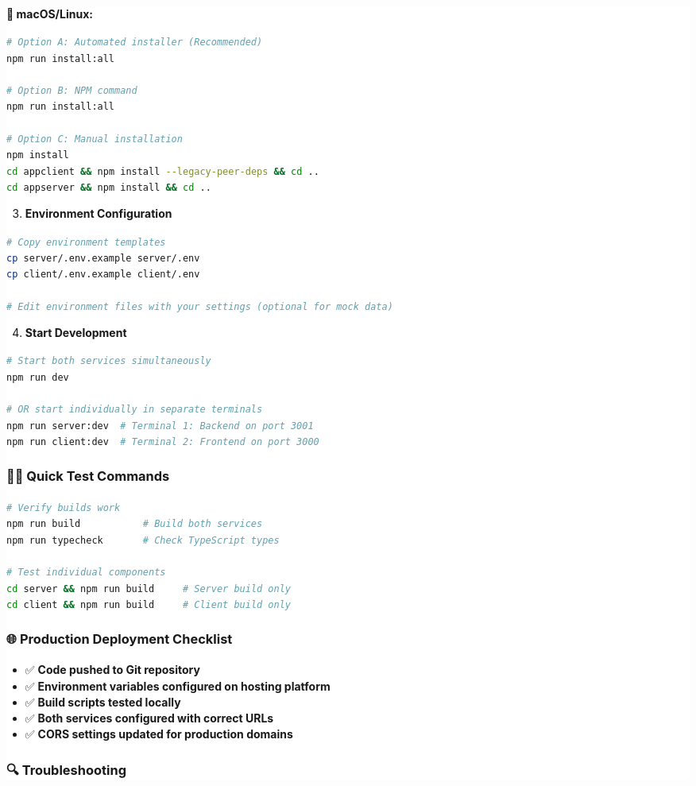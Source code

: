 **🍎 macOS/Linux:**
```bash
# Option A: Automated installer (Recommended)  
npm run install:all

# Option B: NPM command
npm run install:all

# Option C: Manual installation
npm install
cd appclient && npm install --legacy-peer-deps && cd ..
cd appserver && npm install && cd ..
```

3. **Environment Configuration**
```bash
# Copy environment templates
cp server/.env.example server/.env
cp client/.env.example client/.env

# Edit environment files with your settings (optional for mock data)
```

4. **Start Development**
```bash
# Start both services simultaneously
npm run dev

# OR start individually in separate terminals
npm run server:dev  # Terminal 1: Backend on port 3001
npm run client:dev  # Terminal 2: Frontend on port 3000
```

### 🏃‍♂️ Quick Test Commands

```bash
# Verify builds work
npm run build           # Build both services
npm run typecheck       # Check TypeScript types

# Test individual components
cd server && npm run build     # Server build only  
cd client && npm run build     # Client build only
```

### 🌐 Production Deployment Checklist

- ✅ **Code pushed to Git repository**
- ✅ **Environment variables configured on hosting platform**
- ✅ **Build scripts tested locally**
- ✅ **Both services configured with correct URLs**
- ✅ **CORS settings updated for production domains**

### 🔍 Troubleshooting
